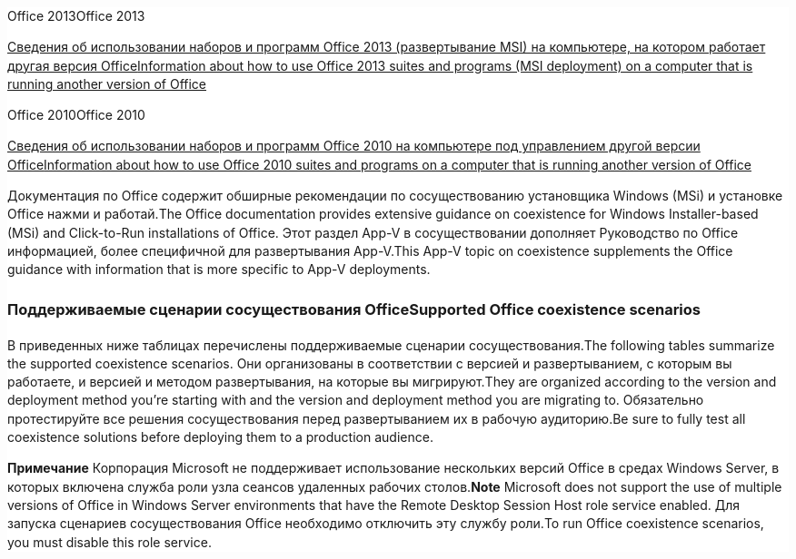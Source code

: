 <td align="left"><p><span data-ttu-id="c461a-160">Office 2013</span><span class="sxs-lookup"><span data-stu-id="c461a-160">Office 2013</span></span></p></td>
<td align="left"><p><a href="https://support.microsoft.com/kb/2784668" data-raw-source="[Information about how to use Office 2013 suites and programs (MSI deployment) on a computer that is running another version of Office](https://support.microsoft.com/kb/2784668)"><span data-ttu-id="c461a-161">Сведения об использовании наборов и программ Office 2013 (развертывание MSI) на компьютере, на котором работает другая версия Office</span><span class="sxs-lookup"><span data-stu-id="c461a-161">Information about how to use Office 2013 suites and programs (MSI deployment) on a computer that is running another version of Office</span></span></a></p></td>
</tr>
<tr class="even">
<td align="left"><p><span data-ttu-id="c461a-162">Office 2010</span><span class="sxs-lookup"><span data-stu-id="c461a-162">Office 2010</span></span></p></td>
<td align="left"><p><a href="https://support.microsoft.com/kb/2121447" data-raw-source="[Information about how to use Office 2010 suites and programs on a computer that is running another version of Office](https://support.microsoft.com/kb/2121447)"><span data-ttu-id="c461a-163">Сведения об использовании наборов и программ Office 2010 на компьютере под управлением другой версии Office</span><span class="sxs-lookup"><span data-stu-id="c461a-163">Information about how to use Office 2010 suites and programs on a computer that is running another version of Office</span></span></a></p></td>
</tr>
</tbody>
</table>

 

<span data-ttu-id="c461a-164">Документация по Office содержит обширные рекомендации по сосуществованию установщика Windows (MSi) и установке Office нажми и работай.</span><span class="sxs-lookup"><span data-stu-id="c461a-164">The Office documentation provides extensive guidance on coexistence for Windows Installer-based (MSi) and Click-to-Run installations of Office.</span></span> <span data-ttu-id="c461a-165">Этот раздел App-V в сосуществовании дополняет Руководство по Office информацией, более специфичной для развертывания App-V.</span><span class="sxs-lookup"><span data-stu-id="c461a-165">This App-V topic on coexistence supplements the Office guidance with information that is more specific to App-V deployments.</span></span>

### <span data-ttu-id="c461a-166">Поддерживаемые сценарии сосуществования Office</span><span class="sxs-lookup"><span data-stu-id="c461a-166">Supported Office coexistence scenarios</span></span>

<span data-ttu-id="c461a-167">В приведенных ниже таблицах перечислены поддерживаемые сценарии сосуществования.</span><span class="sxs-lookup"><span data-stu-id="c461a-167">The following tables summarize the supported coexistence scenarios.</span></span> <span data-ttu-id="c461a-168">Они организованы в соответствии с версией и развертыванием, с которым вы работаете, и версией и методом развертывания, на которые вы мигрируют.</span><span class="sxs-lookup"><span data-stu-id="c461a-168">They are organized according to the version and deployment method you’re starting with and the version and deployment method you are migrating to.</span></span> <span data-ttu-id="c461a-169">Обязательно протестируйте все решения сосуществования перед развертыванием их в рабочую аудиторию.</span><span class="sxs-lookup"><span data-stu-id="c461a-169">Be sure to fully test all coexistence solutions before deploying them to a production audience.</span></span>

<span data-ttu-id="c461a-170">**Примечание**  Корпорация Microsoft не поддерживает использование нескольких версий Office в средах Windows Server, в которых включена служба роли узла сеансов удаленных рабочих столов.</span><span class="sxs-lookup"><span data-stu-id="c461a-170">**Note** Microsoft does not support the use of multiple versions of Office in Windows Server environments that have the Remote Desktop Session Host role service enabled.</span></span> <span data-ttu-id="c461a-171">Для запуска сценариев сосуществования Office необходимо отключить эту службу роли.</span><span class="sxs-lookup"><span data-stu-id="c461a-171">To run Office coexistence scenarios, you must disable this role service.</span></span>
